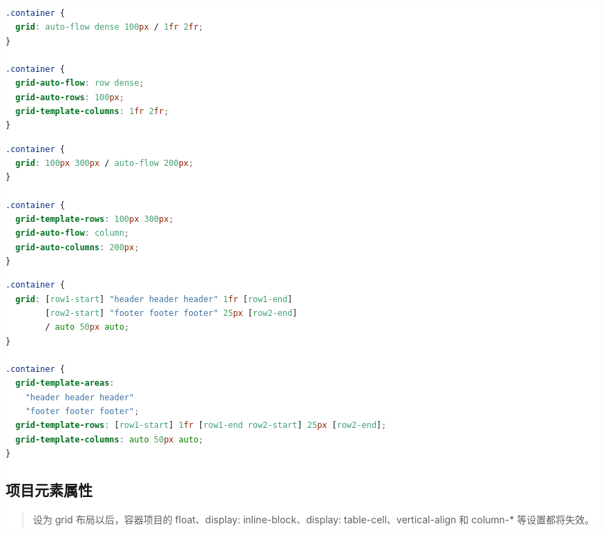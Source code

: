 ```css
.container {
  grid: auto-flow dense 100px / 1fr 2fr;
}

.container {
  grid-auto-flow: row dense;
  grid-auto-rows: 100px;
  grid-template-columns: 1fr 2fr;
}
```

</CodeGroupItem>
<CodeGroupItem title="等价写法 4">

```css
.container {
  grid: 100px 300px / auto-flow 200px;
}

.container {
  grid-template-rows: 100px 300px;
  grid-auto-flow: column;
  grid-auto-columns: 200px;
}
```

</CodeGroupItem>
<CodeGroupItem title="等价写法 5">

```css
.container {
  grid: [row1-start] "header header header" 1fr [row1-end]
        [row2-start] "footer footer footer" 25px [row2-end]
        / auto 50px auto;
}

.container {
  grid-template-areas: 
    "header header header"
    "footer footer footer";
  grid-template-rows: [row1-start] 1fr [row1-end row2-start] 25px [row2-end];
  grid-template-columns: auto 50px auto;    
}
```

</CodeGroupItem>
</CodeGroup>


## 项目元素属性

> <Badge type="danger" text="注意"/> 设为 grid 布局以后，容器项目的 float、display: inline-block、display: table-cell、vertical-align 和 column-* 等设置都将失效。
